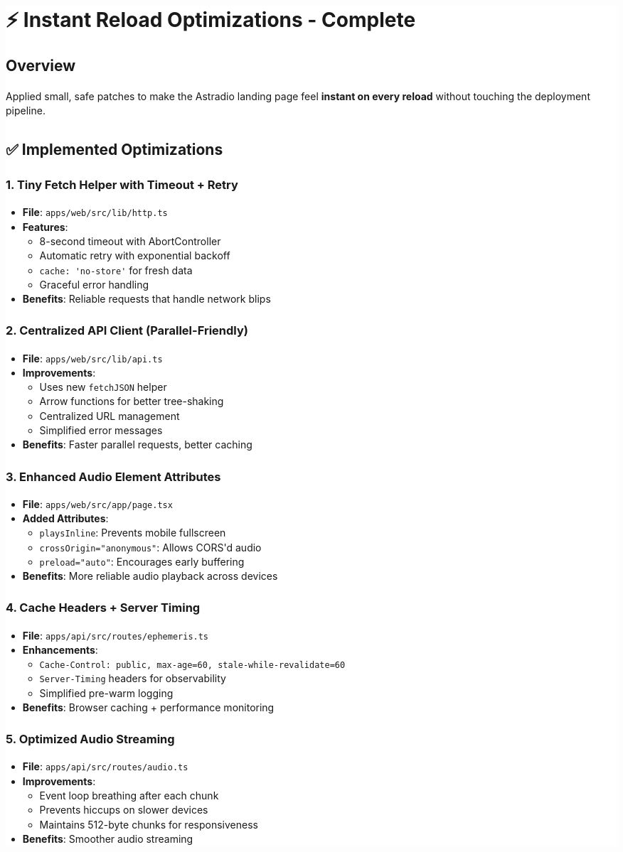 # ⚡ Instant Reload Optimizations - Complete

## Overview
Applied small, safe patches to make the Astradio landing page feel **instant on every reload** without touching the deployment pipeline.

## ✅ Implemented Optimizations

### 1. **Tiny Fetch Helper with Timeout + Retry**
- **File**: `apps/web/src/lib/http.ts`
- **Features**:
  - 8-second timeout with AbortController
  - Automatic retry with exponential backoff
  - `cache: 'no-store'` for fresh data
  - Graceful error handling
- **Benefits**: Reliable requests that handle network blips

### 2. **Centralized API Client (Parallel-Friendly)**
- **File**: `apps/web/src/lib/api.ts`
- **Improvements**:
  - Uses new `fetchJSON` helper
  - Arrow functions for better tree-shaking
  - Centralized URL management
  - Simplified error messages
- **Benefits**: Faster parallel requests, better caching

### 3. **Enhanced Audio Element Attributes**
- **File**: `apps/web/src/app/page.tsx`
- **Added Attributes**:
  - `playsInline`: Prevents mobile fullscreen
  - `crossOrigin="anonymous"`: Allows CORS'd audio
  - `preload="auto"`: Encourages early buffering
- **Benefits**: More reliable audio playback across devices

### 4. **Cache Headers + Server Timing**
- **File**: `apps/api/src/routes/ephemeris.ts`
- **Enhancements**:
  - `Cache-Control: public, max-age=60, stale-while-revalidate=60`
  - `Server-Timing` headers for observability
  - Simplified pre-warm logging
- **Benefits**: Browser caching + performance monitoring

### 5. **Optimized Audio Streaming**
- **File**: `apps/api/src/routes/audio.ts`
- **Improvements**:
  - Event loop breathing after each chunk
  - Prevents hiccups on slower devices
  - Maintains 512-byte chunks for responsiveness
- **Benefits**: Smoother audio streaming
